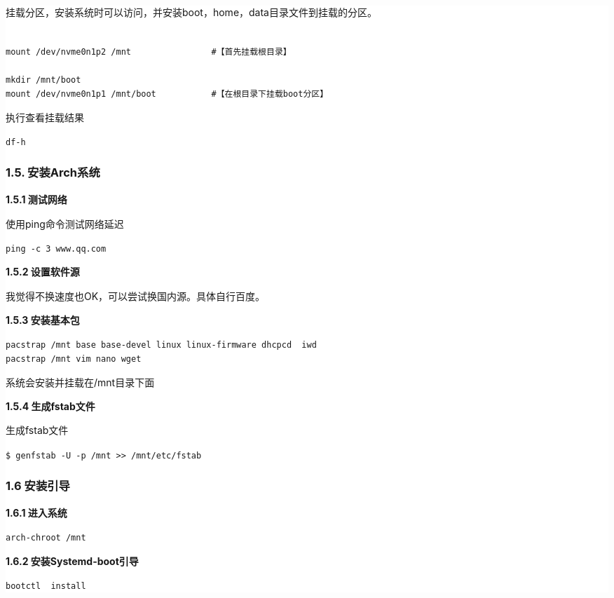 挂载分区，安装系统时可以访问，并安装boot，home，data目录文件到挂载的分区。


```

mount /dev/nvme0n1p2 /mnt                #【首先挂载根目录】

mkdir /mnt/boot
mount /dev/nvme0n1p1 /mnt/boot           #【在根目录下挂载boot分区】      
```

执行查看挂载结果

```
df-h
```

### 1.5. 安装Arch系统

**1.5.1 测试网络**

使用ping命令测试网络延迟

```shell
ping -c 3 www.qq.com
```

**1.5.2 设置软件源**

我觉得不换速度也OK，可以尝试换国内源。具体自行百度。

**1.5.3 安装基本包**

```
pacstrap /mnt base base-devel linux linux-firmware dhcpcd  iwd 
pacstrap /mnt vim nano wget
```

系统会安装并挂载在/mnt目录下面

**1.5.4 生成fstab文件**

生成fstab文件

```shell
$ genfstab -U -p /mnt >> /mnt/etc/fstab
```

### 1.6 安装引导

**1.6.1 进入系统**

```
arch-chroot /mnt
```

**1.6.2 安装Systemd-boot引导**

```
bootctl  install
```
